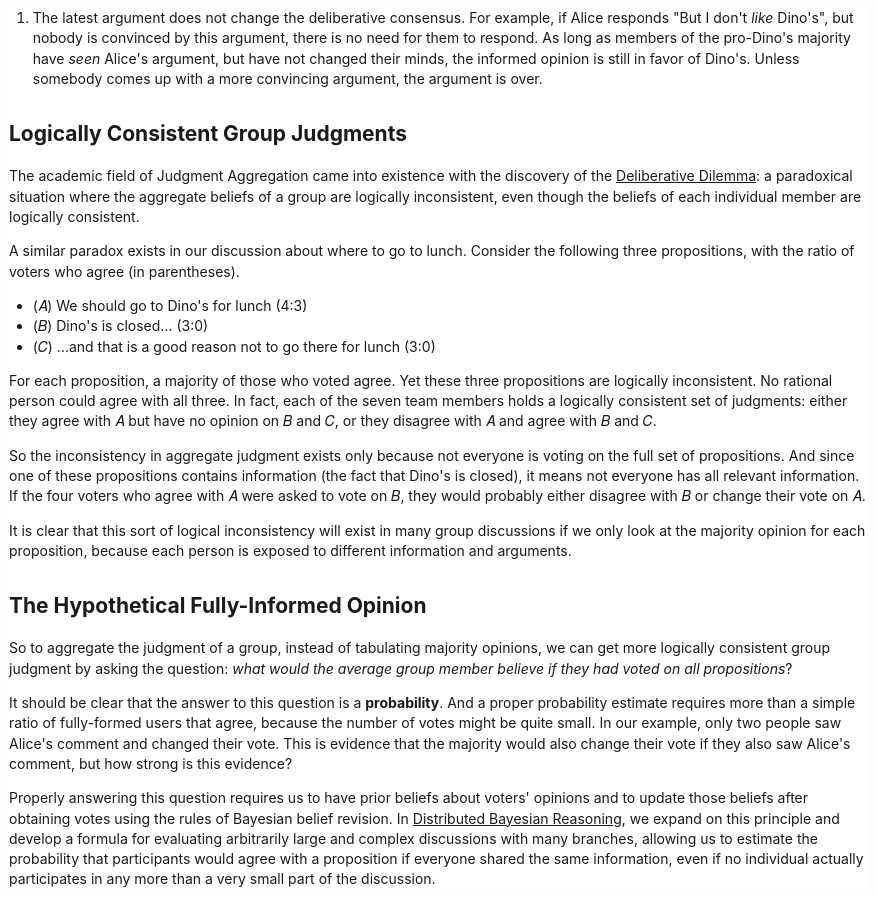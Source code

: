 1. The latest argument does not change the deliberative consensus. For example, if Alice responds "But I don't *like* Dino's", but nobody is convinced by this argument, there is no need for them to respond. As long as members of the pro-Dino's majority have *seen* Alice's argument, but have not changed their minds, the informed opinion is still in favor of Dino's. Unless somebody comes up with a more convincing argument, the argument is over.

## Logically Consistent Group Judgments

The academic field of Judgment Aggregation came into existence with the discovery of the [Deliberative Dilemma](https://en.wikipedia.org/wiki/Discursive_dilemma#:~:text=Discursive%20dilemma%20or%20doctrinal%20paradox,result%20in%20self%2Dcontradictory%20judgments.): a paradoxical situation where the aggregate beliefs of a group are logically inconsistent, even though the beliefs of each individual member are logically consistent.

A similar paradox exists in our discussion about where to go to lunch. Consider the following three propositions, with the ratio of voters who agree (in parentheses).

- (𝐴) We should go to Dino's for lunch (4:3)
- (𝐵) Dino's is closed... (3:0)
- (𝐶) ...and that is a good reason not to go there for lunch (3:0)
 
For each proposition, a majority of those who voted agree. Yet these three propositions are logically inconsistent. No rational person could agree with all three. In fact, each of the seven team members holds a logically consistent set of judgments: either they agree with 𝐴 but have no opinion on 𝐵 and 𝐶, or they disagree with 𝐴 and agree with 𝐵 and 𝐶.

So the inconsistency in aggregate judgment exists only because not everyone is voting on the full set of propositions. And since one of these propositions contains information (the fact that Dino's is closed), it means not everyone has all relevant information. If the four voters who agree with 𝐴 were asked to vote on 𝐵, they would probably either disagree with 𝐵 or change their vote on 𝐴.

It is clear that this sort of logical inconsistency will exist in many group discussions if we only look at the majority opinion for each proposition, because each person is exposed to different information and arguments.

## The Hypothetical Fully-Informed Opinion

So to aggregate the judgment of a group, instead of tabulating majority opinions, we can get more logically consistent group judgment by asking the question: *what would the average group member believe if they had voted on all propositions*?

It should be clear that the answer to this question is a **probability**. And a proper probability estimate requires more than a simple ratio of fully-formed users that agree, because the number of votes might be quite small. In our example, only two people saw Alice's comment and changed their vote. This is evidence that the majority would also change their vote if they also saw Alice's comment, but how strong is this evidence?

Properly answering this question requires us to have prior beliefs about voters' opinions and to update those beliefs after obtaining votes using the rules of Bayesian belief revision. In [Distributed Bayesian Reasoning](/distributed-bayesian-reasoning-introduction), we expand on this principle and develop a formula for evaluating arbitrarily large and complex discussions with many branches, allowing us to estimate the probability that participants would agree with a proposition if everyone shared the same information, even if no individual actually participates in any more than a very small part of the discussion.
